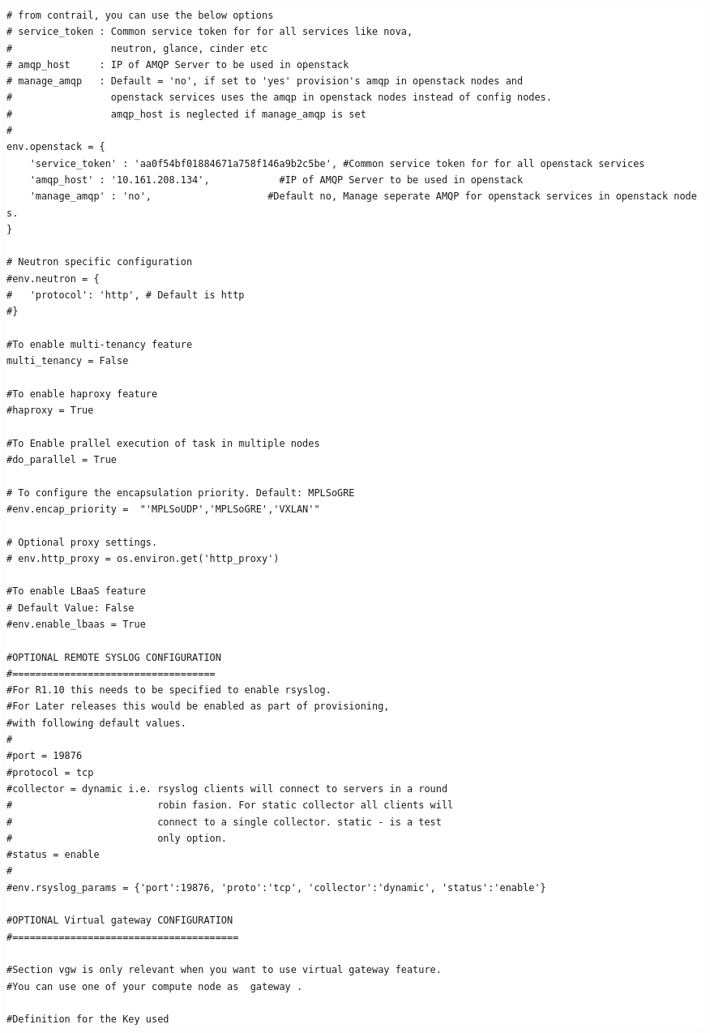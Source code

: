 ```
# from contrail, you can use the below options 
# service_token : Common service token for for all services like nova,
#                 neutron, glance, cinder etc
# amqp_host     : IP of AMQP Server to be used in openstack
# manage_amqp   : Default = 'no', if set to 'yes' provision's amqp in openstack nodes and
#                 openstack services uses the amqp in openstack nodes instead of config nodes.
#                 amqp_host is neglected if manage_amqp is set
#
env.openstack = {
    'service_token' : 'aa0f54bf01884671a758f146a9b2c5be', #Common service token for for all openstack services
    'amqp_host' : '10.161.208.134',            #IP of AMQP Server to be used in openstack
    'manage_amqp' : 'no',                    #Default no, Manage seperate AMQP for openstack services in openstack nodes.
}

# Neutron specific configuration 
#env.neutron = {
#   'protocol': 'http', # Default is http
#}

#To enable multi-tenancy feature
multi_tenancy = False

#To enable haproxy feature
#haproxy = True

#To Enable prallel execution of task in multiple nodes
#do_parallel = True

# To configure the encapsulation priority. Default: MPLSoGRE 
#env.encap_priority =  "'MPLSoUDP','MPLSoGRE','VXLAN'"

# Optional proxy settings.
# env.http_proxy = os.environ.get('http_proxy')

#To enable LBaaS feature
# Default Value: False
#env.enable_lbaas = True

#OPTIONAL REMOTE SYSLOG CONFIGURATION
#===================================
#For R1.10 this needs to be specified to enable rsyslog.
#For Later releases this would be enabled as part of provisioning,
#with following default values.
#
#port = 19876
#protocol = tcp
#collector = dynamic i.e. rsyslog clients will connect to servers in a round
#                         robin fasion. For static collector all clients will
#                         connect to a single collector. static - is a test
#                         only option.
#status = enable
#
#env.rsyslog_params = {'port':19876, 'proto':'tcp', 'collector':'dynamic', 'status':'enable'}

#OPTIONAL Virtual gateway CONFIGURATION
#=======================================

#Section vgw is only relevant when you want to use virtual gateway feature. 
#You can use one of your compute node as  gateway .

#Definition for the Key used
```